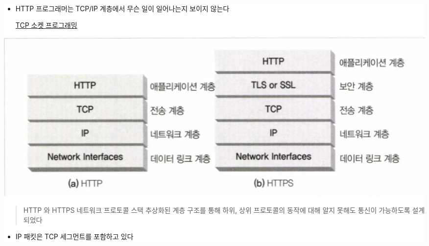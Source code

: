 * HTTP 프로그래머는 TCP/IP 계층에서 무슨 일이 일어나는지 보이지 않는다 

  [TCP 소켓 프로그래밍](https://github.com/jeuxdeau/http-the-definitive-guide/blob/master/i.http-the-webs-foundation/04.connection-management/README.md#tcp-%EC%86%8C%EC%BC%93-%ED%94%84%EB%A1%9C%EA%B7%B8%EB%9E%98%EB%B0%8D)

![tcp-connection\_2.png](../../.gitbook/assets/tcp-connection_2.png)

> HTTP 와 HTTPS 네트워크 프로토콜 스택 추상화된 계층 구조를 통해 하위, 상위 프로토콜의 동작에 대해 알지 못해도 통신이 가능하도록 설계되었다

* IP 패킷은 TCP 세그먼트를 포함하고 있다
